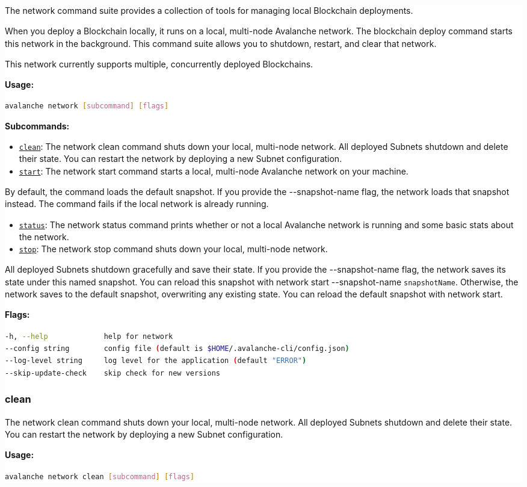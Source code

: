 The network command suite provides a collection of tools for managing local Blockchain
deployments.

When you deploy a Blockchain locally, it runs on a local, multi-node Avalanche network. The
blockchain deploy command starts this network in the background. This command suite allows you
to shutdown, restart, and clear that network.

This network currently supports multiple, concurrently deployed Blockchains.

**Usage:**
```bash
avalanche network [subcommand] [flags]
```

**Subcommands:**

- [`clean`](#avalanche-network-clean): The network clean command shuts down your local, multi-node network. All deployed Subnets
shutdown and delete their state. You can restart the network by deploying a new Subnet
configuration.
- [`start`](#avalanche-network-start): The network start command starts a local, multi-node Avalanche network on your machine.

By default, the command loads the default snapshot. If you provide the --snapshot-name
flag, the network loads that snapshot instead. The command fails if the local network is
already running.
- [`status`](#avalanche-network-status): The network status command prints whether or not a local Avalanche
network is running and some basic stats about the network.
- [`stop`](#avalanche-network-stop): The network stop command shuts down your local, multi-node network.

All deployed Subnets shutdown gracefully and save their state. If you provide the
--snapshot-name flag, the network saves its state under this named snapshot. You can
reload this snapshot with network start --snapshot-name `snapshotName`. Otherwise, the
network saves to the default snapshot, overwriting any existing state. You can reload the
default snapshot with network start.

**Flags:**

```bash
-h, --help             help for network
--config string        config file (default is $HOME/.avalanche-cli/config.json)
--log-level string     log level for the application (default "ERROR")
--skip-update-check    skip check for new versions
```

<a id="avalanche-network-clean"></a>
### clean

The network clean command shuts down your local, multi-node network. All deployed Subnets
shutdown and delete their state. You can restart the network by deploying a new Subnet
configuration.

**Usage:**
```bash
avalanche network clean [subcommand] [flags]
```
